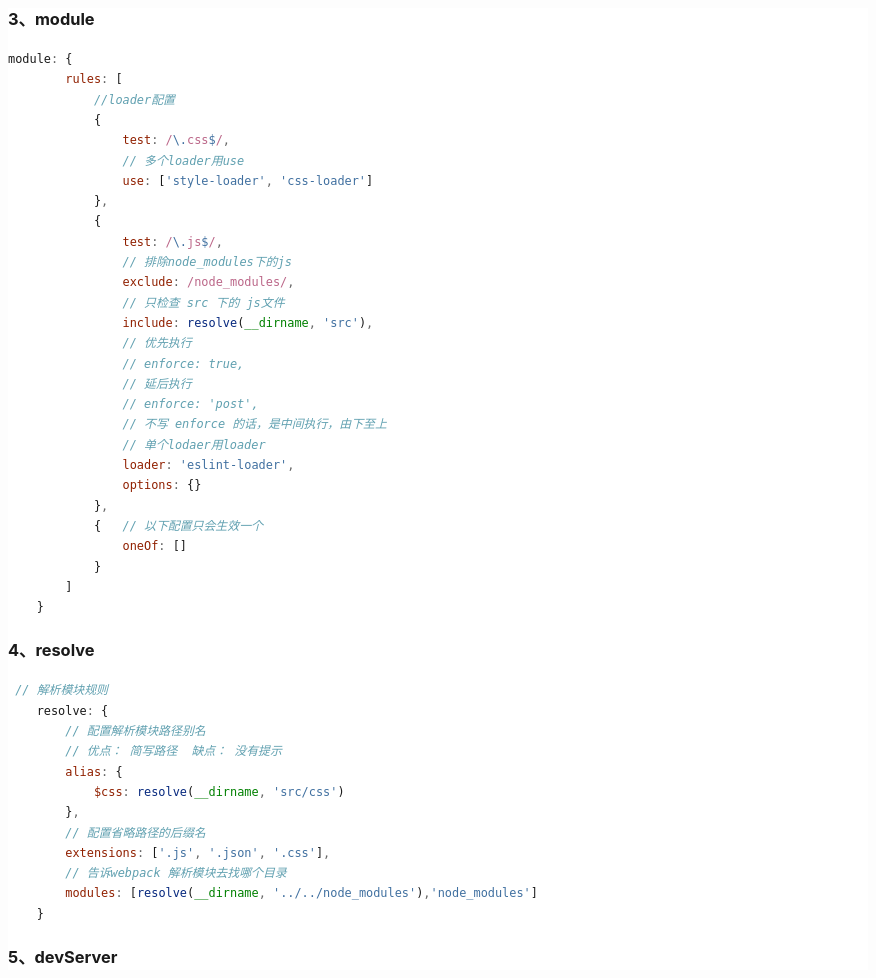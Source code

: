 ### 3、module

```js
module: {
        rules: [
            //loader配置
            {
                test: /\.css$/,
                // 多个loader用use
                use: ['style-loader', 'css-loader']
            },
            {
                test: /\.js$/,
                // 排除node_modules下的js
                exclude: /node_modules/,
                // 只检查 src 下的 js文件
                include: resolve(__dirname, 'src'),
                // 优先执行
                // enforce: true,
                // 延后执行
                // enforce: 'post',
                // 不写 enforce 的话，是中间执行，由下至上
                // 单个lodaer用loader
                loader: 'eslint-loader',
                options: {}
            },
            {   // 以下配置只会生效一个
                oneOf: []
            }
        ]
    }
```

### 4、resolve

```js
 // 解析模块规则
    resolve: {
        // 配置解析模块路径别名
        // 优点： 简写路径  缺点： 没有提示
        alias: {
            $css: resolve(__dirname, 'src/css')
        },
        // 配置省略路径的后缀名
        extensions: ['.js', '.json', '.css'],
        // 告诉webpack 解析模块去找哪个目录
        modules: [resolve(__dirname, '../../node_modules'),'node_modules']
    }
```

### 5、devServer

